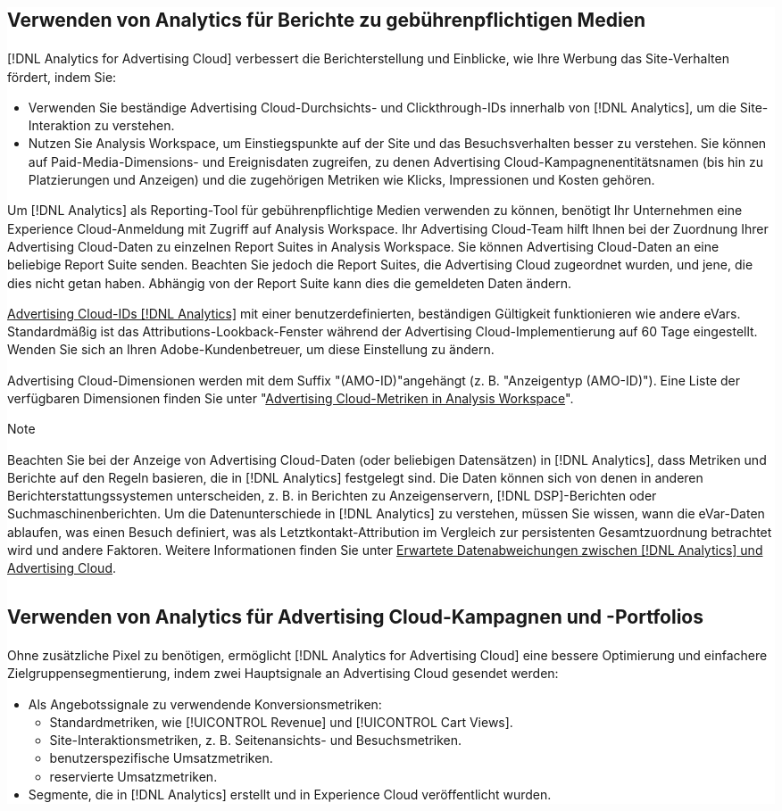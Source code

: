 ## Verwenden von Analytics für Berichte zu gebührenpflichtigen Medien

[!DNL Analytics for Advertising Cloud] verbessert die Berichterstellung und Einblicke, wie Ihre Werbung das Site-Verhalten fördert, indem Sie:

* Verwenden Sie beständige Advertising Cloud-Durchsichts- und Clickthrough-IDs innerhalb von [!DNL Analytics], um die Site-Interaktion zu verstehen.
* Nutzen Sie Analysis Workspace, um Einstiegspunkte auf der Site und das Besuchsverhalten besser zu verstehen. Sie können auf Paid-Media-Dimensions- und Ereignisdaten zugreifen, zu denen Advertising Cloud-Kampagnenentitätsnamen (bis hin zu Platzierungen und Anzeigen) und die zugehörigen Metriken wie Klicks, Impressionen und Kosten gehören.

Um [!DNL Analytics] als Reporting-Tool für gebührenpflichtige Medien verwenden zu können, benötigt Ihr Unternehmen eine Experience Cloud-Anmeldung mit Zugriff auf Analysis Workspace. Ihr Advertising Cloud-Team hilft Ihnen bei der Zuordnung Ihrer Advertising Cloud-Daten zu einzelnen Report Suites in Analysis Workspace. Sie können Advertising Cloud-Daten an eine beliebige Report Suite senden. Beachten Sie jedoch die Report Suites, die Advertising Cloud zugeordnet wurden, und jene, die dies nicht getan haben. Abhängig von der Report Suite kann dies die gemeldeten Daten ändern.

[Advertising Cloud-IDs  [!DNL Analytics]](ids.md) mit einer benutzerdefinierten, beständigen Gültigkeit funktionieren wie andere eVars. Standardmäßig ist das Attributions-Lookback-Fenster während der Advertising Cloud-Implementierung auf 60 Tage eingestellt. Wenden Sie sich an Ihren Adobe-Kundenbetreuer, um diese Einstellung zu ändern.

Advertising Cloud-Dimensionen werden mit dem Suffix &quot;(AMO-ID)&quot;angehängt (z. B. &quot;Anzeigentyp (AMO-ID)&quot;). Eine Liste der verfügbaren Dimensionen finden Sie unter &quot;[Advertising Cloud-Metriken in Analysis Workspace](advertising-cloud-metrics-in-analytics.md)&quot;.

>[!NOTE]
>
> Beachten Sie bei der Anzeige von Advertising Cloud-Daten (oder beliebigen Datensätzen) in [!DNL Analytics], dass Metriken und Berichte auf den Regeln basieren, die in [!DNL Analytics] festgelegt sind. Die Daten können sich von denen in anderen Berichterstattungssystemen unterscheiden, z. B. in Berichten zu Anzeigenservern, [!DNL DSP]-Berichten oder Suchmaschinenberichten. Um die Datenunterschiede in [!DNL Analytics] zu verstehen, müssen Sie wissen, wann die eVar-Daten ablaufen, was einen Besuch definiert, was als Letztkontakt-Attribution im Vergleich zur persistenten Gesamtzuordnung betrachtet wird und andere Faktoren. Weitere Informationen finden Sie unter [Erwartete Datenabweichungen zwischen [!DNL Analytics] und Advertising Cloud](data-variances.md).

## Verwenden von Analytics für Advertising Cloud-Kampagnen und -Portfolios

Ohne zusätzliche Pixel zu benötigen, ermöglicht [!DNL Analytics for Advertising Cloud] eine bessere Optimierung und einfachere Zielgruppensegmentierung, indem zwei Hauptsignale an Advertising Cloud gesendet werden:

* Als Angebotssignale zu verwendende Konversionsmetriken:
   * Standardmetriken, wie [!UICONTROL Revenue] und [!UICONTROL Cart Views].
   * Site-Interaktionsmetriken, z. B. Seitenansichts- und Besuchsmetriken.
   * benutzerspezifische Umsatzmetriken.
   * reservierte Umsatzmetriken.
* Segmente, die in [!DNL Analytics] erstellt und in Experience Cloud veröffentlicht wurden.
